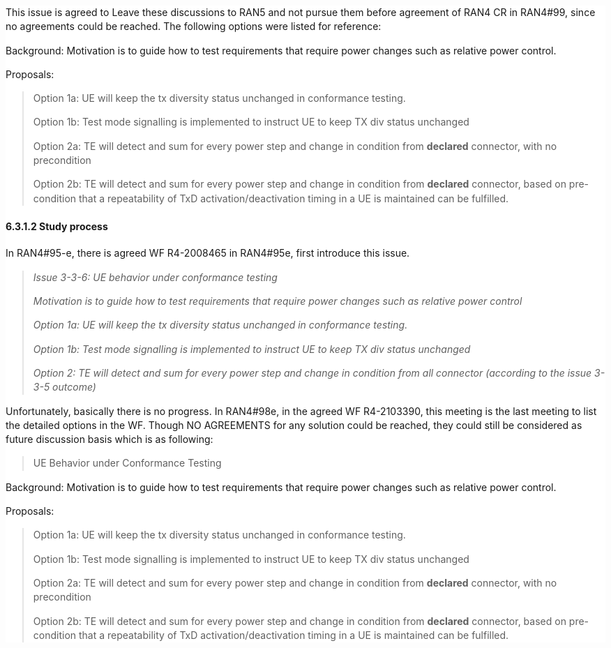 This issue is agreed to Leave these discussions to RAN5 and not pursue
them before agreement of RAN4 CR in RAN4\#99, since no agreements could
be reached. The following options were listed for reference:

Background: Motivation is to guide how to test requirements that require
power changes such as relative power control.

Proposals:

> Option 1a: UE will keep the tx diversity status unchanged in
> conformance testing.
>
> Option 1b: Test mode signalling is implemented to instruct UE to keep
> TX div status unchanged
>
> Option 2a: TE will detect and sum for every power step and change in
> condition from **declared** connector, with no precondition
>
> Option 2b: TE will detect and sum for every power step and change in
> condition from **declared** connector, based on pre-condition that a
> repeatability of TxD activation/deactivation timing in a UE is
> maintained can be fulfilled.

#### 6.3.1.2 Study process

In RAN4\#95-e, there is agreed WF R4-2008465 in RAN4\#95e, first
introduce this issue.

> *Issue 3-3-6: UE behavior under conformance testing*
>
> *Motivation is to guide how to test requirements that require power
> changes such as relative power control*
>
> *Option 1a: UE will keep the tx diversity status unchanged in
> conformance testing.*
>
> *Option 1b: Test mode signalling is implemented to instruct UE to keep
> TX div status unchanged*
>
> *Option 2: TE will detect and sum for every power step and change in
> condition from all connector (according to the issue 3-3-5 outcome)*

Unfortunately, basically there is no progress. In RAN4\#98e, in the
agreed WF R4-2103390, this meeting is the last meeting to list the
detailed options in the WF. Though NO AGREEMENTS for any solution could
be reached, they could still be considered as future discussion basis
which is as following:

> UE Behavior under Conformance Testing

Background: Motivation is to guide how to test requirements that require
power changes such as relative power control.

Proposals:

> Option 1a: UE will keep the tx diversity status unchanged in
> conformance testing.
>
> Option 1b: Test mode signalling is implemented to instruct UE to keep
> TX div status unchanged
>
> Option 2a: TE will detect and sum for every power step and change in
> condition from **declared** connector, with no precondition
>
> Option 2b: TE will detect and sum for every power step and change in
> condition from **declared** connector, based on pre-condition that a
> repeatability of TxD activation/deactivation timing in a UE is
> maintained can be fulfilled.
